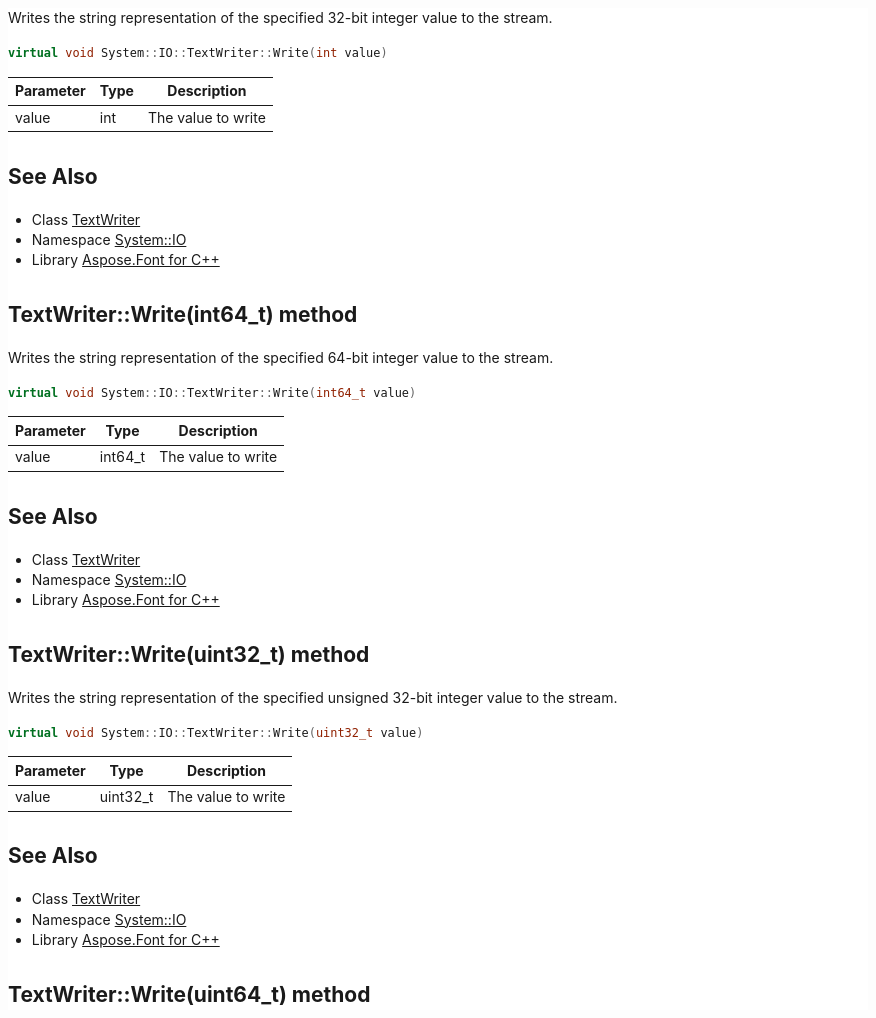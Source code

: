 
Writes the string representation of the specified 32-bit integer value to the stream.

```cpp
virtual void System::IO::TextWriter::Write(int value)
```


| Parameter | Type | Description |
| --- | --- | --- |
| value | int | The value to write |

## See Also

* Class [TextWriter](../)
* Namespace [System::IO](../../)
* Library [Aspose.Font for C++](../../../)
## TextWriter::Write(int64_t) method


Writes the string representation of the specified 64-bit integer value to the stream.

```cpp
virtual void System::IO::TextWriter::Write(int64_t value)
```


| Parameter | Type | Description |
| --- | --- | --- |
| value | int64_t | The value to write |

## See Also

* Class [TextWriter](../)
* Namespace [System::IO](../../)
* Library [Aspose.Font for C++](../../../)
## TextWriter::Write(uint32_t) method


Writes the string representation of the specified unsigned 32-bit integer value to the stream.

```cpp
virtual void System::IO::TextWriter::Write(uint32_t value)
```


| Parameter | Type | Description |
| --- | --- | --- |
| value | uint32_t | The value to write |

## See Also

* Class [TextWriter](../)
* Namespace [System::IO](../../)
* Library [Aspose.Font for C++](../../../)
## TextWriter::Write(uint64_t) method
